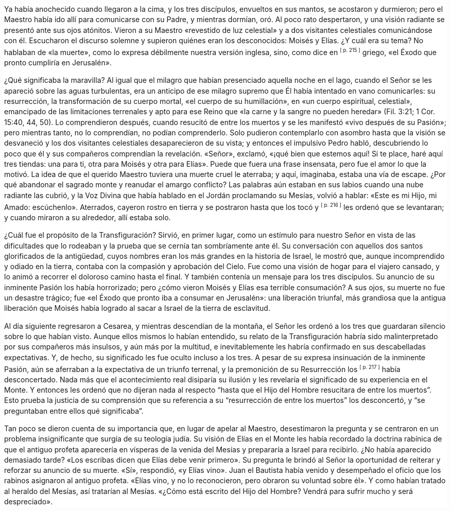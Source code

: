 Ya había anochecido cuando llegaron a la cima, y ​​los tres discípulos, envueltos en sus mantos, se acostaron y durmieron; pero el Maestro había ido allí para comunicarse con su Padre, y mientras dormían, oró. Al poco rato despertaron, y una visión radiante se presentó ante sus ojos atónitos. Vieron a su Maestro «revestido de luz celestial» y a dos visitantes celestiales comunicándose con él. Escucharon el discurso solemne y supieron quiénes eran los desconocidos: Moisés y Elías. ¿Y cuál era su tema? No hablaban de «la muerte», como lo expresa débilmente nuestra versión inglesa, sino, como dice en <span id="p215"><sup><small>[ p. 215 ]</small></sup></span> griego, «el Éxodo que pronto cumpliría en Jerusalén».

¿Qué significaba la maravilla? Al igual que el milagro que habían presenciado aquella noche en el lago, cuando el Señor se les apareció sobre las aguas turbulentas, era un anticipo de ese milagro supremo que Él había intentado en vano comunicarles: su resurrección, la transformación de su cuerpo mortal, «el cuerpo de su humillación», en «un cuerpo espiritual, celestial», emancipado de las limitaciones terrenales y apto para ese Reino que «la carne y la sangre no pueden heredar» (Fil. 3:21; 1 Cor. 15:40, 44, 50). Lo comprendieron después, cuando resucitó de entre los muertos y se les manifestó «vivo después de su Pasión»; pero mientras tanto, no lo comprendían, no podían comprenderlo. Solo pudieron contemplarlo con asombro hasta que la visión se desvaneció y los dos visitantes celestiales desaparecieron de su vista; y entonces el impulsivo Pedro habló, descubriendo lo poco que él y sus compañeros comprendían la revelación. «Señor», exclamó, «¡qué bien que estemos aquí! Si te place, haré aquí tres tiendas: una para ti, otra para Moisés y otra para Elías». Puede que fuera una frase insensata, pero fue el amor lo que la motivó. La idea de que el querido Maestro tuviera una muerte cruel le aterraba; y aquí, imaginaba, estaba una vía de escape. ¿Por qué abandonar el sagrado monte y reanudar el amargo conflicto? Las palabras aún estaban en sus labios cuando una nube radiante las cubrió, y la Voz Divina que había hablado en el Jordán proclamando su Mesías, volvió a hablar: «Este es mi Hijo, mi Amado: escúchenlo». Aterrados, cayeron rostro en tierra y se postraron hasta que los tocó y <span id="p216"><sup><small>[ p. 216 ]</small></sup></span> les ordenó que se levantaran; y cuando miraron a su alrededor, allí estaba solo.

¿Cuál fue el propósito de la Transfiguración? Sirvió, en primer lugar, como un estímulo para nuestro Señor en vista de las dificultades que lo rodeaban y la prueba que se cernía tan sombríamente ante él. Su conversación con aquellos dos santos glorificados de la antigüedad, cuyos nombres eran los más grandes en la historia de Israel, le mostró que, aunque incomprendido y odiado en la tierra, contaba con la compasión y aprobación del Cielo. Fue como una visión de hogar para el viajero cansado, y lo animó a recorrer el doloroso camino hasta el final. Y también contenía un mensaje para los tres discípulos. Su anuncio de su inminente Pasión los había horrorizado; pero ¿cómo vieron Moisés y Elías esa terrible consumación? A sus ojos, su muerte no fue un desastre trágico; fue «el Éxodo que pronto iba a consumar en Jerusalén»: una liberación triunfal, más grandiosa que la antigua liberación que Moisés había logrado al sacar a Israel de la tierra de esclavitud.

Al día siguiente regresaron a Cesarea, y mientras descendían de la montaña, el Señor les ordenó a los tres que guardaran silencio sobre lo que habían visto. Aunque ellos mismos lo habían entendido, su relato de la Transfiguración habría sido malinterpretado por sus compañeros más insulsos, y aún más por la multitud, e inevitablemente les habría confirmado en sus descabelladas expectativas. Y, de hecho, su significado les fue oculto incluso a los tres. A pesar de su expresa insinuación de la inminente Pasión, aún se aferraban a la expectativa de un triunfo terrenal, y la premonición de su Resurrección los <span id="p217"><sup><small>[ p. 217 ]</small></sup></span> había desconcertado. Nada más que el acontecimiento real disiparía su ilusión y les revelaría el significado de su experiencia en el Monte. Y entonces les ordenó que no dijeran nada al respecto “hasta que el Hijo del Hombre resucitara de entre los muertos”. Esto prueba la justicia de su comprensión que su referencia a su “resurrección de entre los muertos” los desconcertó, y “se preguntaban entre ellos qué significaba”.

Tan poco se dieron cuenta de su importancia que, en lugar de apelar al Maestro, desestimaron la pregunta y se centraron en un problema insignificante que surgía de su teología judía. Su visión de Elías en el Monte les había recordado la doctrina rabínica de que el antiguo profeta aparecería en vísperas de la venida del Mesías y prepararía a Israel para recibirlo. ¿No había aparecido demasiado tarde? «Los escribas dicen que Elías debe venir primero». Su pregunta le brindó al Señor la oportunidad de reiterar y reforzar su anuncio de su muerte. «Sí», respondió, «y Elías vino». Juan el Bautista había venido y desempeñado el oficio que los rabinos asignaron al antiguo profeta. «Elías vino, y no lo reconocieron, pero obraron su voluntad sobre él». Y como habían tratado al heraldo del Mesías, así tratarían al Mesías. «¿Cómo está escrito del Hijo del Hombre? Vendrá para sufrir mucho y será despreciado».
